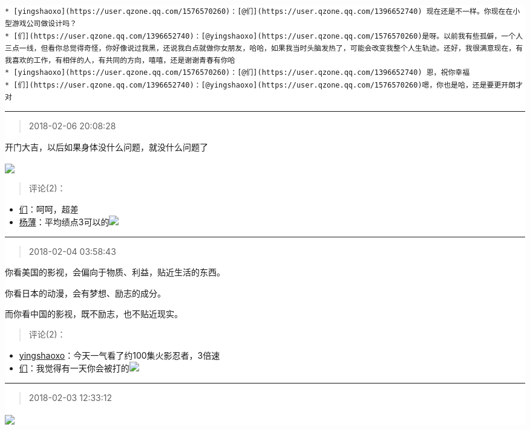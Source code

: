 	* [yingshaoxo](https://user.qzone.qq.com/1576570260)：[@们](https://user.qzone.qq.com/1396652740) 现在还是不一样。你现在在小型游戏公司做设计吗？
	* [们](https://user.qzone.qq.com/1396652740)：[@yingshaoxo](https://user.qzone.qq.com/1576570260)是呀。以前我有些孤僻，一个人三点一线，但看你总觉得奇怪，你好像说过我黑，还说我白点就做你女朋友，哈哈，如果我当时头脑发热了，可能会改变我整个人生轨迹。还好，我很满意现在，有我喜欢的工作，有相伴的人，有共同的方向，嘻嘻，还是谢谢青春有你哈
	* [yingshaoxo](https://user.qzone.qq.com/1576570260)：[@们](https://user.qzone.qq.com/1396652740) 恩，祝你幸福
	* [们](https://user.qzone.qq.com/1396652740)：[@yingshaoxo](https://user.qzone.qq.com/1576570260)嗯，你也是哈，还是要更开朗才对



---

> 2018-02-06 20:08:28

开门大吉，以后如果身体没什么问题，就没什么问题了



<div>
<img src="图片/2C82E408.jpeg" align="center" />
</div>


> 评论(2)：

*  [们](https://user.qzone.qq.com/1396652740)：呵呵，超差
*  [杨薄](https://user.qzone.qq.com/384933434)：平均绩点3可以的![](http://qzonestyle.gtimg.cn/qzone/em/e400101.gif)



---

> 2018-02-04 03:58:43

你看美国的影视，会偏向于物质、利益，贴近生活的东西。


你看日本的动漫，会有梦想、励志的成分。


而你看中国的影视，既不励志，也不贴近现实。

> 评论(2)：

*  [yingshaoxo](https://user.qzone.qq.com/1576570260)：今天一气看了约100集火影忍者，3倍速
*  [们](https://user.qzone.qq.com/1396652740)：我觉得有一天你会被打的![](http://qzonestyle.gtimg.cn/qzone/em/e400837.gif)



---

> 2018-02-03 12:33:12





<div>
<img src="图片/C9B12C94.jpeg" align="center" />
</div>
